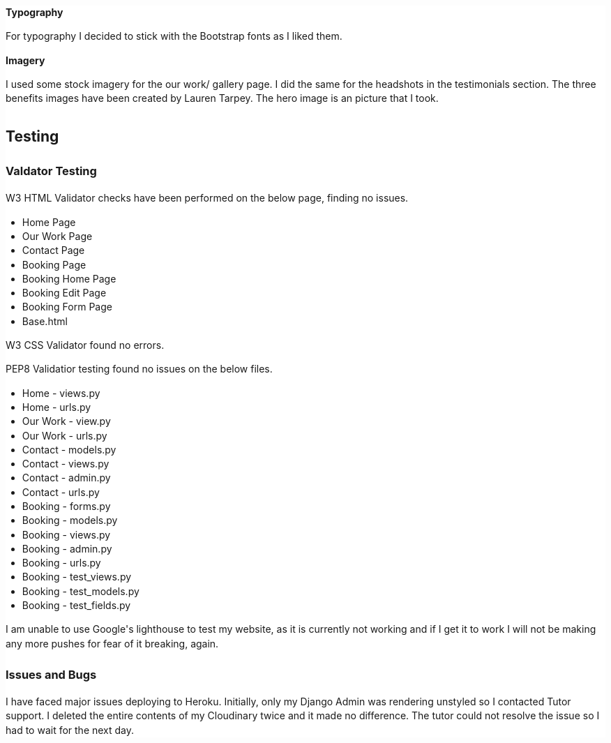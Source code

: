 **Typography**

For typography I decided to stick with the Bootstrap fonts as I liked them.

**Imagery**

I used some stock imagery for the our work/ gallery page. I did the same for the headshots in the testimonials section. The three benefits images have been created by Lauren Tarpey. The hero image is an picture that I took.


## Testing

 ### Valdator Testing

 W3 HTML Validator checks have been performed on the below page, finding no issues.
 - Home Page
 - Our Work Page
 - Contact Page
 - Booking Page
 - Booking Home Page
 - Booking Edit Page
 - Booking Form Page
 - Base.html

 W3 CSS Validator found no errors.

 PEP8 Validatior testing found no issues on the below files.
- Home - views.py
- Home - urls.py
- Our Work - view.py 
- Our Work - urls.py 
- Contact - models.py
- Contact - views.py
- Contact - admin.py
- Contact - urls.py
- Booking - forms.py
- Booking - models.py
- Booking - views.py
- Booking - admin.py
- Booking - urls.py
- Booking - test_views.py
- Booking - test_models.py
- Booking - test_fields.py

I am unable to use Google's lighthouse to test my website, as it is currently not working and if I get it to work I will not be making any more pushes for fear of it breaking, again.

### Issues and Bugs

I have faced major issues deploying to Heroku. Initially, only my Django Admin was rendering unstyled so I contacted Tutor support. I deleted the entire contents of my Cloudinary twice and it made no difference. The tutor could not resolve the issue so I had to wait for the next day.
